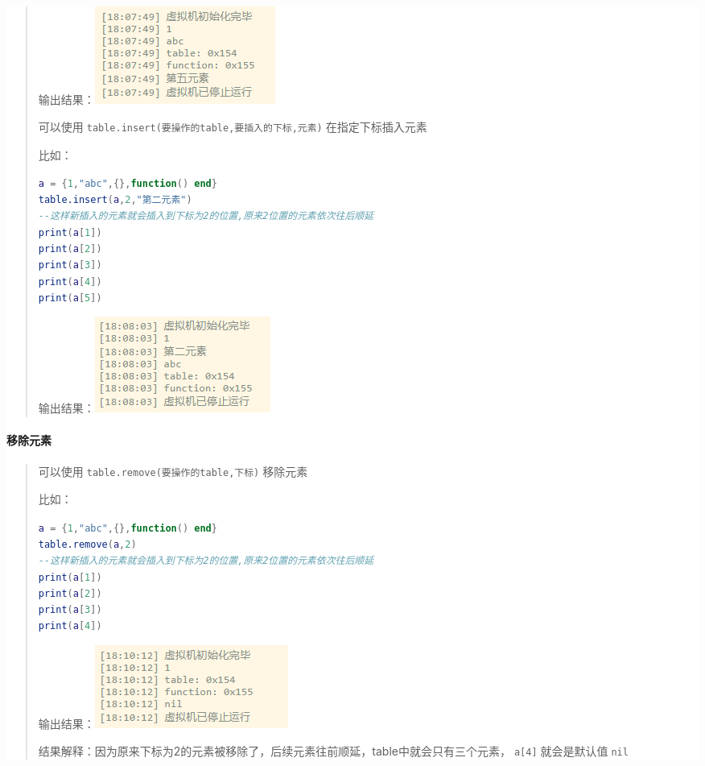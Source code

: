 > 输出结果：![image-20241120180756572](./Image/UnLua/image-20241120180756572.png)
>
> 
>
> 可以使用 `table.insert(要操作的table,要插入的下标,元素)` 在指定下标插入元素
>
> 比如：
>
> ```lua
> a = {1,"abc",{},function() end}
> table.insert(a,2,"第二元素")
> --这样新插入的元素就会插入到下标为2的位置,原来2位置的元素依次往后顺延
> print(a[1])
> print(a[2])
> print(a[3])
> print(a[4])
> print(a[5])
> ```
>
> 输出结果：![image-20241120180810062](./Image/UnLua/image-20241120180810062.png)

#### 移除元素

> 可以使用 `table.remove(要操作的table,下标)` 移除元素
>
> 比如：
>
> ```lua
> a = {1,"abc",{},function() end}
> table.remove(a,2)
> --这样新插入的元素就会插入到下标为2的位置,原来2位置的元素依次往后顺延
> print(a[1])
> print(a[2])
> print(a[3])
> print(a[4])
> ```
>
> 输出结果：![image-20241120181027305](./Image/UnLua/image-20241120181027305.png)
>
> 结果解释：因为原来下标为2的元素被移除了，后续元素往前顺延，table中就会只有三个元素， `a[4]` 就会是默认值 `nil`
